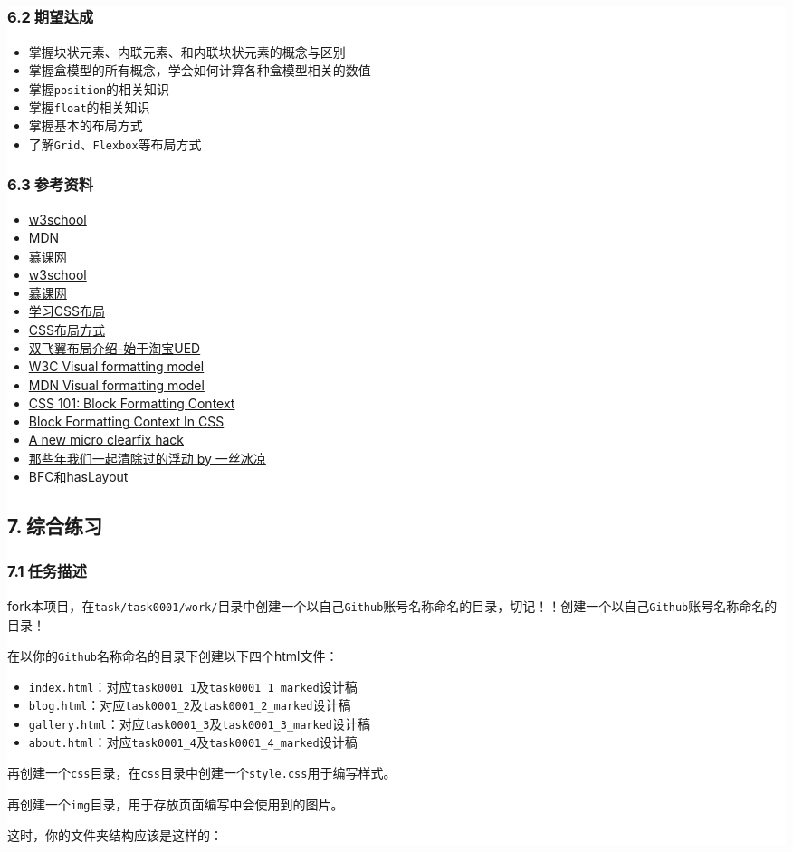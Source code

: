 
### 6.2 期望达成

- 掌握块状元素、内联元素、和内联块状元素的概念与区别
- 掌握盒模型的所有概念，学会如何计算各种盒模型相关的数值
- 掌握`position`的相关知识
- 掌握`float`的相关知识
- 掌握基本的布局方式
- 了解`Grid`、`Flexbox`等布局方式

### 6.3 参考资料

- [w3school](http://w3school.com.cn/css/css_boxmodel.asp)
- [MDN](https://developer.mozilla.org/zh-CN/docs/CSS/%E5%BC%80%E5%A7%8B/Boxes)
- [慕课网](http://www.imooc.com/code/2047)
- [w3school](http://w3school.com.cn/css/css_positioning.asp)
- [慕课网](http://www.imooc.com/code/2057)
- [学习CSS布局](http://zh.learnlayout.com/no-layout.html)
- [CSS布局方式](http://teamtreehouse.com/library/css-layout-techniques)
- [双飞翼布局介绍-始于淘宝UED](http://www.imooc.com/wenda/detail/254035)
- [W3C Visual formatting model](http://www.w3.org/TR/CSS21/visuren.html#)
- [MDN Visual formatting model](https://developer.mozilla.org/en-US/docs/Web/Guide/CSS/Visual_formatting_model)
- [CSS 101: Block Formatting Context](http://www.yuiblog.com/blog/2010/05/19/css-101-block-formatting-contexts)
- [Block Formatting Context In CSS](http://outofmemory.cn/wr/?u=http%3A%2F%2Fkkeys.me%2Fpost%2F68547473290)
- [A new micro clearfix hack](http://nicolasgallagher.com/micro-clearfix-hack/)
- [那些年我们一起清除过的浮动 by 一丝冰凉](http://www.iyunlu.com/view/css-xhtml/55.html)
- [BFC和hasLayout](http://www.cnblogs.com/pigtail/archive/2013/01/23/2871627.html)

## 7. 综合练习

### 7.1 任务描述

fork本项目，在`task/task0001/work/`目录中创建一个以自己`Github`账号名称命名的目录，切记！！创建一个以自己`Github`账号名称命名的目录！

在以你的`Github`名称命名的目录下创建以下四个html文件：

- `index.html`：对应`task0001_1`及`task0001_1_marked`设计稿
- `blog.html`：对应`task0001_2`及`task0001_2_marked`设计稿
- `gallery.html`：对应`task0001_3`及`task0001_3_marked`设计稿
- `about.html`：对应`task0001_4`及`task0001_4_marked`设计稿
 
再创建一个`css`目录，在`css`目录中创建一个`style.css`用于编写样式。

再创建一个`img`目录，用于存放页面编写中会使用到的图片。

这时，你的文件夹结构应该是这样的：
